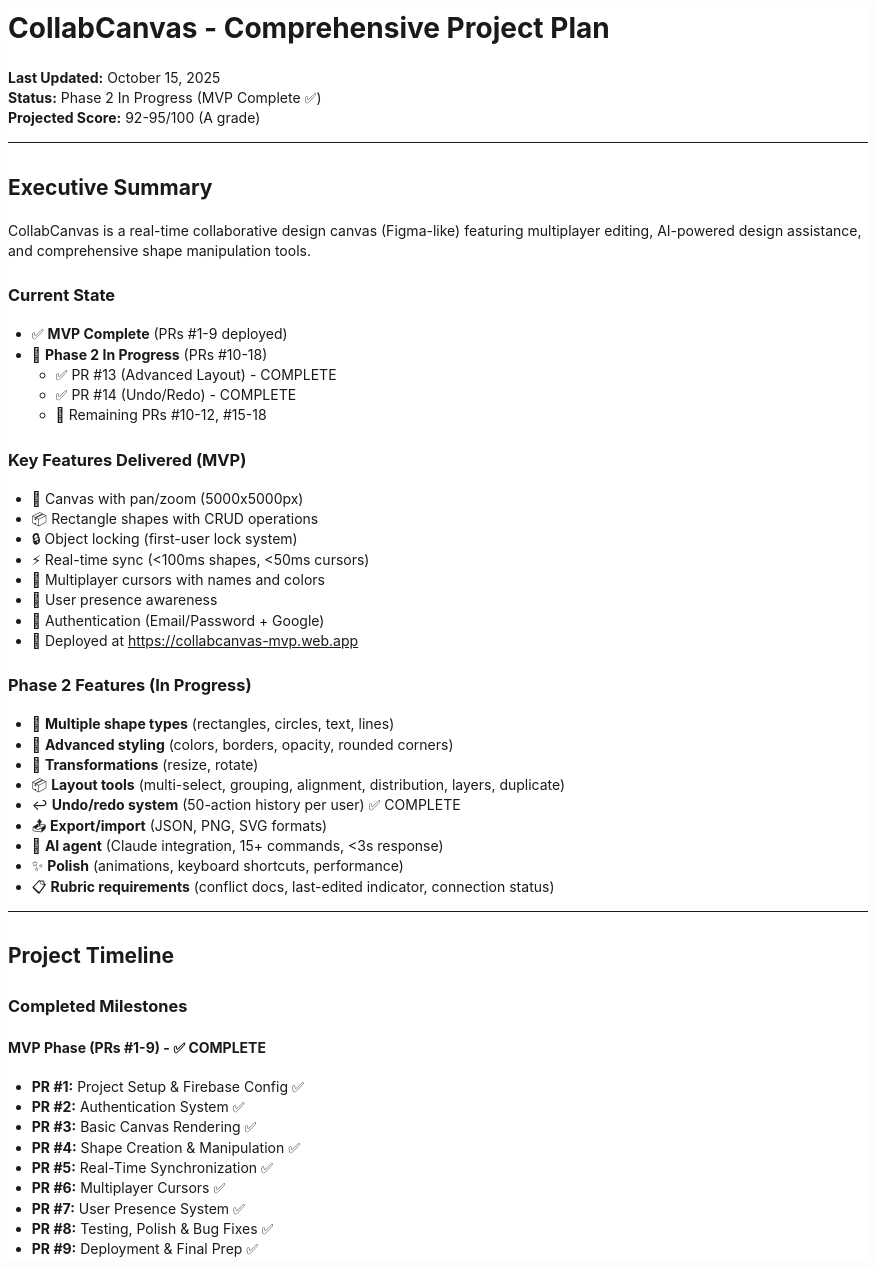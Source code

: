 # CollabCanvas - Comprehensive Project Plan

**Last Updated:** October 15, 2025  
**Status:** Phase 2 In Progress (MVP Complete ✅)  
**Projected Score:** 92-95/100 (A grade)

---

## Executive Summary

CollabCanvas is a real-time collaborative design canvas (Figma-like) featuring multiplayer editing, AI-powered design assistance, and comprehensive shape manipulation tools.

### Current State
- ✅ **MVP Complete** (PRs #1-9 deployed)
- 🚧 **Phase 2 In Progress** (PRs #10-18)
  - ✅ PR #13 (Advanced Layout) - COMPLETE
  - ✅ PR #14 (Undo/Redo) - COMPLETE
  - 🔄 Remaining PRs #10-12, #15-18

### Key Features Delivered (MVP)
- 🎨 Canvas with pan/zoom (5000x5000px)
- 📦 Rectangle shapes with CRUD operations
- 🔒 Object locking (first-user lock system)
- ⚡ Real-time sync (<100ms shapes, <50ms cursors)
- 👥 Multiplayer cursors with names and colors
- 👀 User presence awareness
- 🔐 Authentication (Email/Password + Google)
- 🚀 Deployed at https://collabcanvas-mvp.web.app

### Phase 2 Features (In Progress)
- 🎨 **Multiple shape types** (rectangles, circles, text, lines)
- 🎯 **Advanced styling** (colors, borders, opacity, rounded corners)
- 🔄 **Transformations** (resize, rotate)
- 📦 **Layout tools** (multi-select, grouping, alignment, distribution, layers, duplicate)
- ↩️ **Undo/redo system** (50-action history per user) ✅ COMPLETE
- 📤 **Export/import** (JSON, PNG, SVG formats)
- 🤖 **AI agent** (Claude integration, 15+ commands, <3s response)
- ✨ **Polish** (animations, keyboard shortcuts, performance)
- 📋 **Rubric requirements** (conflict docs, last-edited indicator, connection status)

---

## Project Timeline

### Completed Milestones

#### **MVP Phase** (PRs #1-9) - ✅ COMPLETE
- **PR #1:** Project Setup & Firebase Config ✅
- **PR #2:** Authentication System ✅
- **PR #3:** Basic Canvas Rendering ✅
- **PR #4:** Shape Creation & Manipulation ✅
- **PR #5:** Real-Time Synchronization ✅
- **PR #6:** Multiplayer Cursors ✅
- **PR #7:** User Presence System ✅
- **PR #8:** Testing, Polish & Bug Fixes ✅
- **PR #9:** Deployment & Final Prep ✅
